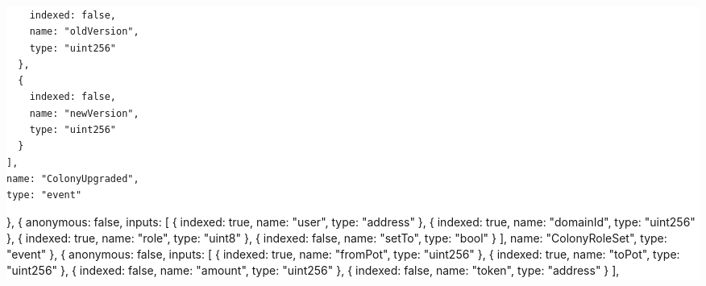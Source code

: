         indexed: false,
        name: "oldVersion",
        type: "uint256"
      },
      {
        indexed: false,
        name: "newVersion",
        type: "uint256"
      }
    ],
    name: "ColonyUpgraded",
    type: "event"
  },
  {
    anonymous: false,
    inputs: [
      {
        indexed: true,
        name: "user",
        type: "address"
      },
      {
        indexed: true,
        name: "domainId",
        type: "uint256"
      },
      {
        indexed: true,
        name: "role",
        type: "uint8"
      },
      {
        indexed: false,
        name: "setTo",
        type: "bool"
      }
    ],
    name: "ColonyRoleSet",
    type: "event"
  },
  {
    anonymous: false,
    inputs: [
      {
        indexed: true,
        name: "fromPot",
        type: "uint256"
      },
      {
        indexed: true,
        name: "toPot",
        type: "uint256"
      },
      {
        indexed: false,
        name: "amount",
        type: "uint256"
      },
      {
        indexed: false,
        name: "token",
        type: "address"
      }
    ],